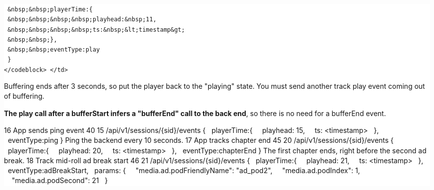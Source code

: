      &nbsp;&nbsp;playerTime:{ 
     &nbsp;&nbsp;&nbsp;&nbsp;playhead:&nbsp;11, 
     &nbsp;&nbsp;&nbsp;&nbsp;ts:&nbsp;&lt;timestamp&gt; 
     &nbsp;&nbsp;}, 
     &nbsp;&nbsp;eventType:play 
     } 
    </codeblock> </td> 
   <td> Buffering ends after 3 seconds, so put the player back to the "playing" state. You must send another track play event coming out of buffering. <p><b>The <span class="codeph"> play </span> call after a <span class="codeph"> bufferStart </span> infers a "bufferEnd" call to the back end</b>, so there is no need for a <span class="codeph"> bufferEnd </span> event.</p> </td> 
  </tr> 
  <tr> 
   <td> 16 </td> 
   <td> App sends ping event </td> 
   <td> 40 </td> 
   <td> 15 </td> 
   <td> <span class="codeph"> /api/v1/sessions/{sid}/events </span> 
    <codeblock scale="70" class="syntax json">
      { 
     &nbsp;&nbsp;playerTime:{ 
     &nbsp;&nbsp;&nbsp;&nbsp;playhead:&nbsp;15, 
     &nbsp;&nbsp;&nbsp;&nbsp;ts:&nbsp;&lt;timestamp&gt; 
     &nbsp;&nbsp;}, 
     &nbsp;&nbsp;eventType:ping 
     } 
    </codeblock> </td> 
   <td> Ping the backend every 10 seconds. </td> 
  </tr> 
  <tr> 
   <td> 17 </td> 
   <td> App tracks chapter end </td> 
   <td> 45 </td> 
   <td> 20 </td> 
   <td> <span class="codeph"> /api/v1/sessions/{sid}/events </span> 
    <codeblock scale="70" class="syntax json">
      { 
     &nbsp;&nbsp;playerTime:{ 
     &nbsp;&nbsp;&nbsp;&nbsp;playhead:&nbsp;20, 
     &nbsp;&nbsp;&nbsp;&nbsp;ts:&nbsp;&lt;timestamp&gt; 
     &nbsp;&nbsp;}, 
     &nbsp;&nbsp;eventType:chapterEnd 
     } 
    </codeblock> </td> 
   <td> The first chapter ends, right before the second ad break. </td> 
  </tr> 
  <tr> 
   <td> 18 </td> 
   <td> Track mid-roll ad break start </td> 
   <td> 46 </td> 
   <td> 21 </td> 
   <td> <span class="codeph"> /api/v1/sessions/{sid}/events </span> 
    <codeblock scale="70" class="syntax json">
      { 
     &nbsp;&nbsp;playerTime:{ 
     &nbsp;&nbsp;&nbsp;&nbsp;playhead:&nbsp;21, 
     &nbsp;&nbsp;&nbsp;&nbsp;ts:&nbsp;&lt;timestamp&gt; 
     &nbsp;&nbsp;}, 
     &nbsp;&nbsp;eventType:adBreakStart, 
     &nbsp;&nbsp;params:&nbsp;{ 
     &nbsp;&nbsp;&nbsp;&nbsp;"media.ad.podFriendlyName":&nbsp;"ad_pod2", 
     &nbsp;&nbsp;&nbsp;&nbsp;"media.ad.podIndex":&nbsp;1, 
     &nbsp;&nbsp;&nbsp;&nbsp;"media.ad.podSecond":&nbsp;21 
     &nbsp;&nbsp;} 